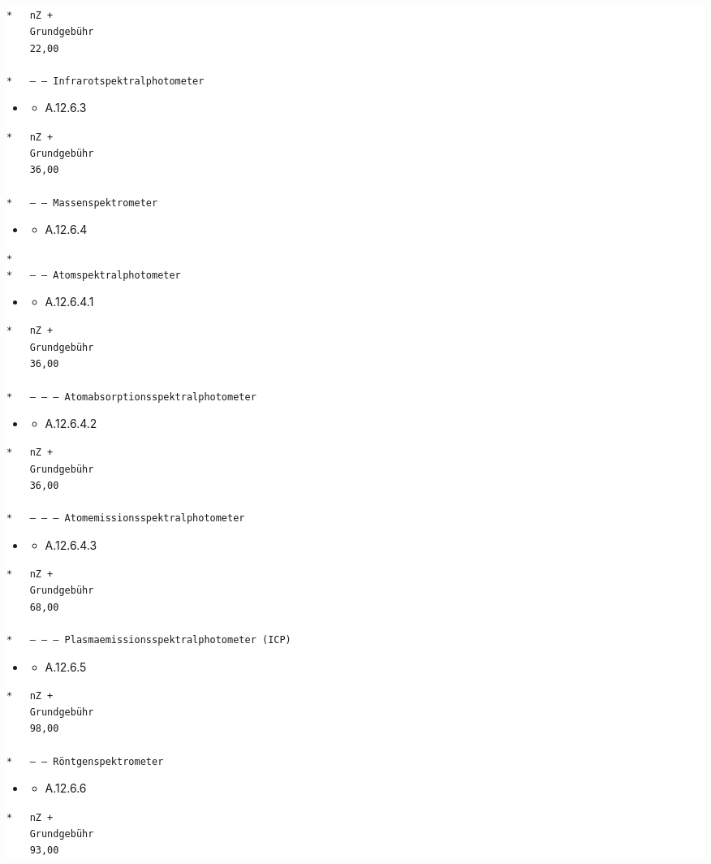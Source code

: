     *   nZ +
        Grundgebühr
        22,00

    *   – – Infrarotspektralphotometer


*    *   A.12.6.3

    *   nZ +
        Grundgebühr
        36,00

    *   – – Massenspektrometer


*    *   A.12.6.4

    *
    *   – – Atomspektralphotometer


*    *   A.12.6.4.1

    *   nZ +
        Grundgebühr
        36,00

    *   – – – Atomabsorptionsspektralphotometer


*    *   A.12.6.4.2

    *   nZ +
        Grundgebühr
        36,00

    *   – – – Atomemissionsspektralphotometer


*    *   A.12.6.4.3

    *   nZ +
        Grundgebühr
        68,00

    *   – – – Plasmaemissionsspektralphotometer (ICP)


*    *   A.12.6.5

    *   nZ +
        Grundgebühr
        98,00

    *   – – Röntgenspektrometer


*    *   A.12.6.6

    *   nZ +
        Grundgebühr
        93,00

